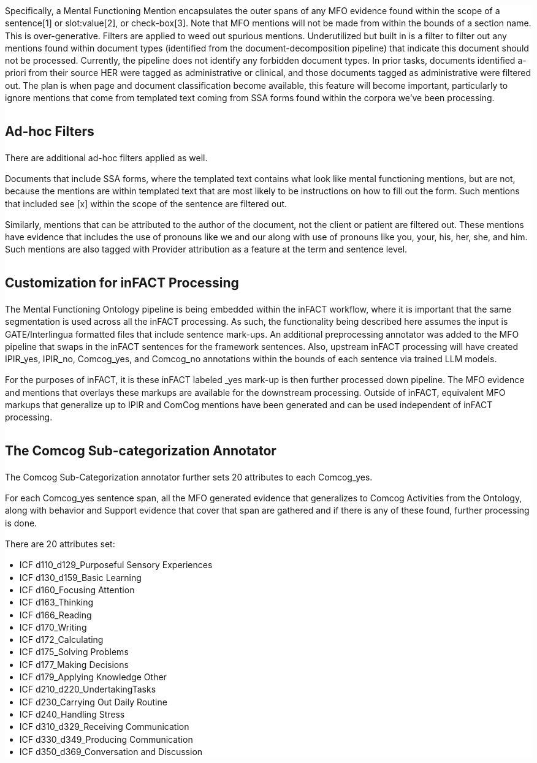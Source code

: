 Specifically, a Mental Functioning Mention encapsulates the outer spans of any MFO evidence found within the scope of a sentence[1] or slot:value[2], or check-box[3].  Note that MFO mentions will not be made from within the bounds of a section name.  
This is over-generative. Filters are applied to weed out spurious mentions.  Underutilized but built in is a filter to filter out any mentions found within document types (identified from the document-decomposition pipeline) that indicate this document should not be processed.  Currently, the pipeline does not identify any forbidden document types.  In prior tasks, documents identified a-priori from their source HER were tagged as administrative or clinical, and those documents tagged as administrative were filtered out. The plan is when page and document classification become available, this feature will become important, particularly to ignore mentions that come from templated text coming from SSA forms found within the corpora we’ve been processing.

## Ad-hoc Filters ##
There are additional ad-hoc filters applied as well. 
 
Documents that include SSA forms, where the templated text contains what look like mental functioning mentions, but are not, because the mentions are within templated text that are most likely to be instructions on how to fill out the form.  Such mentions that included see [x] within the scope of the sentence are filtered out.

Similarly, mentions that can be attributed to the author of the document, not the client or patient are filtered out. These mentions have evidence that includes the use of pronouns like we and our along with use of pronouns like you, your, his, her, she, and him.  Such mentions are also tagged with Provider attribution as a feature at the term and sentence level.

## Customization for inFACT Processing ##
The Mental Functioning Ontology pipeline is being embedded within the inFACT workflow, where it is important that the same segmentation is used across all the inFACT processing.  As such, the functionality being described here assumes the input is GATE/Interlingua formatted files that include sentence mark-ups. An additional preprocessing annotator was added to the MFO pipeline that swaps in the inFACT sentences for the framework sentences.  Also, upstream inFACT processing will have created IPIR_yes, IPIR_no, Comcog_yes, and Comcog_no annotations within the bounds of each sentence via trained LLM models.  

For the purposes of inFACT, it is these inFACT labeled _yes mark-up is then further processed down pipeline.  The MFO evidence and mentions that overlays these markups are available for the downstream processing.  Outside of inFACT, equivalent MFO markups that generalize up to IPIR and ComCog mentions have been generated and can be used independent of inFACT processing. 

## The Comcog Sub-categorization Annotator ##
The Comcog Sub-Categorization annotator further sets 20 attributes to each Comcog_yes.

For each Comcog_yes sentence span, all the MFO generated evidence that generalizes to Comcog Activities from the Ontology, along with behavior and Support evidence that cover that span are gathered and if there is any of these found, further processing is done.

There are 20 attributes set: 

- 	ICF d110_d129_Purposeful Sensory Experiences
- 	ICF d130_d159_Basic Learning
- 	ICF d160_Focusing Attention
- 	ICF d163_Thinking
- 	ICF d166_Reading
- 	ICF d170_Writing
- 	ICF d172_Calculating
- 	ICF d175_Solving Problems
- 	ICF d177_Making Decisions
- 	ICF d179_Applying Knowledge Other
- 	ICF d210_d220_UndertakingTasks
- 	ICF d230_Carrying Out Daily Routine
- 	ICF d240_Handling Stress
- 	ICF d310_d329_Receiving Communication
- 	ICF d330_d349_Producing Communication
- 	ICF d350_d369_Conversation and Discussion